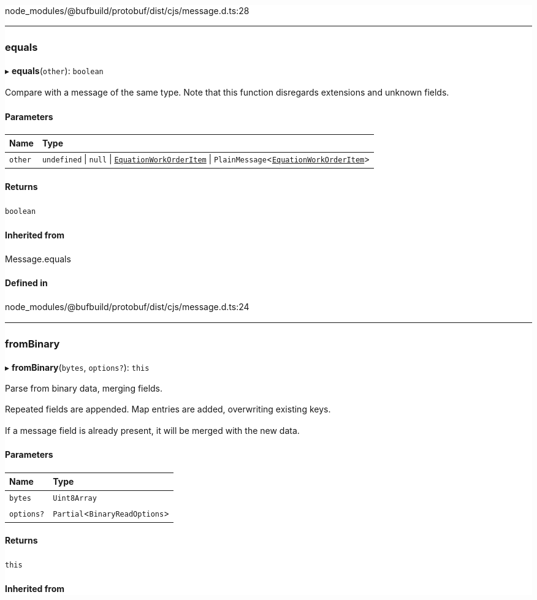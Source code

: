 node_modules/@bufbuild/protobuf/dist/cjs/message.d.ts:28

___

### equals

▸ **equals**(`other`): `boolean`

Compare with a message of the same type.
Note that this function disregards extensions and unknown fields.

#### Parameters

| Name | Type |
| :------ | :------ |
| `other` | `undefined` \| ``null`` \| [`EquationWorkOrderItem`](EquationWorkOrderItem.md) \| `PlainMessage`\<[`EquationWorkOrderItem`](EquationWorkOrderItem.md)\> |

#### Returns

`boolean`

#### Inherited from

Message.equals

#### Defined in

node_modules/@bufbuild/protobuf/dist/cjs/message.d.ts:24

___

### fromBinary

▸ **fromBinary**(`bytes`, `options?`): `this`

Parse from binary data, merging fields.

Repeated fields are appended. Map entries are added, overwriting
existing keys.

If a message field is already present, it will be merged with the
new data.

#### Parameters

| Name | Type |
| :------ | :------ |
| `bytes` | `Uint8Array` |
| `options?` | `Partial`\<`BinaryReadOptions`\> |

#### Returns

`this`

#### Inherited from
